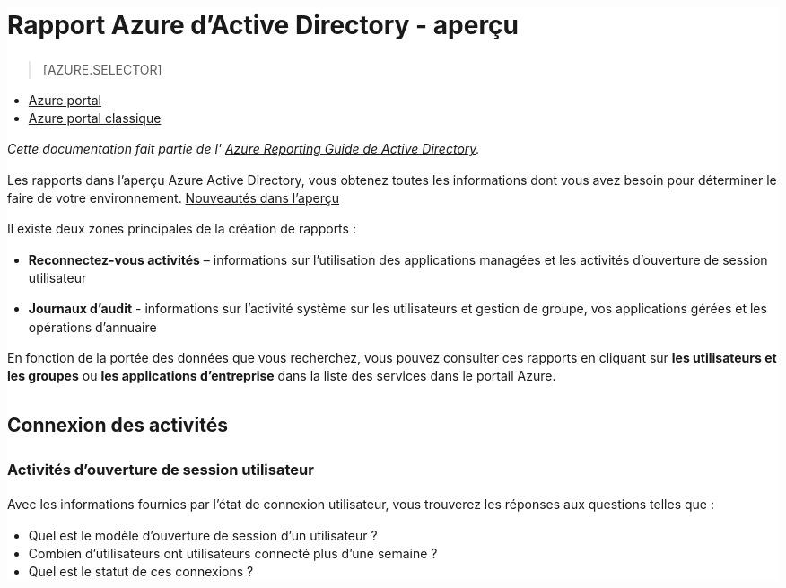 <properties
   pageTitle="Rapport Azure d’Active Directory - aperçu | Microsoft Azure"
   description="Répertorie les différents rapports disponibles pour l’aperçu d’Azure Active Directory"
   services="active-directory"
   documentationCenter=""
   authors="markusvi"
   manager="femila"
   editor=""/>

<tags
   ms.service="active-directory"
   ms.devlang="na"
   ms.topic="get-started-article"
   ms.tgt_pltfrm="na"
   ms.workload="identity"
   ms.date="09/30/2016"
   ms.author="markvi"/>

# <a name="azure-active-directory-reporting---preview"></a>Rapport Azure d’Active Directory - aperçu

> [AZURE.SELECTOR]
- [Azure portal](active-directory-reporting-azure-portal.md)
- [Azure portal classique](active-directory-reporting-guide.md)

*Cette documentation fait partie de l' [Azure Reporting Guide de Active Directory](active-directory-reporting-guide.md).*

Les rapports dans l’aperçu Azure Active Directory, vous obtenez toutes les informations dont vous avez besoin pour déterminer le faire de votre environnement. [Nouveautés dans l’aperçu](active-directory-preview-explainer.md)

Il existe deux zones principales de la création de rapports :

- **Reconnectez-vous activités** – informations sur l’utilisation des applications managées et les activités d’ouverture de session utilisateur

- **Journaux d’audit** - informations sur l’activité système sur les utilisateurs et gestion de groupe, vos applications gérées et les opérations d’annuaire

En fonction de la portée des données que vous recherchez, vous pouvez consulter ces rapports en cliquant sur **les utilisateurs et les groupes** ou **les applications d’entreprise** dans la liste des services dans le [portail Azure](https://portal.azure.com).

## <a name="sign-in-activities"></a>Connexion des activités

### <a name="user-sign-in-activities"></a>Activités d’ouverture de session utilisateur

Avec les informations fournies par l’état de connexion utilisateur, vous trouverez les réponses aux questions telles que :

- Quel est le modèle d’ouverture de session d’un utilisateur ?
- Combien d’utilisateurs ont utilisateurs connecté plus d’une semaine ?
- Quel est le statut de ces connexions ?
